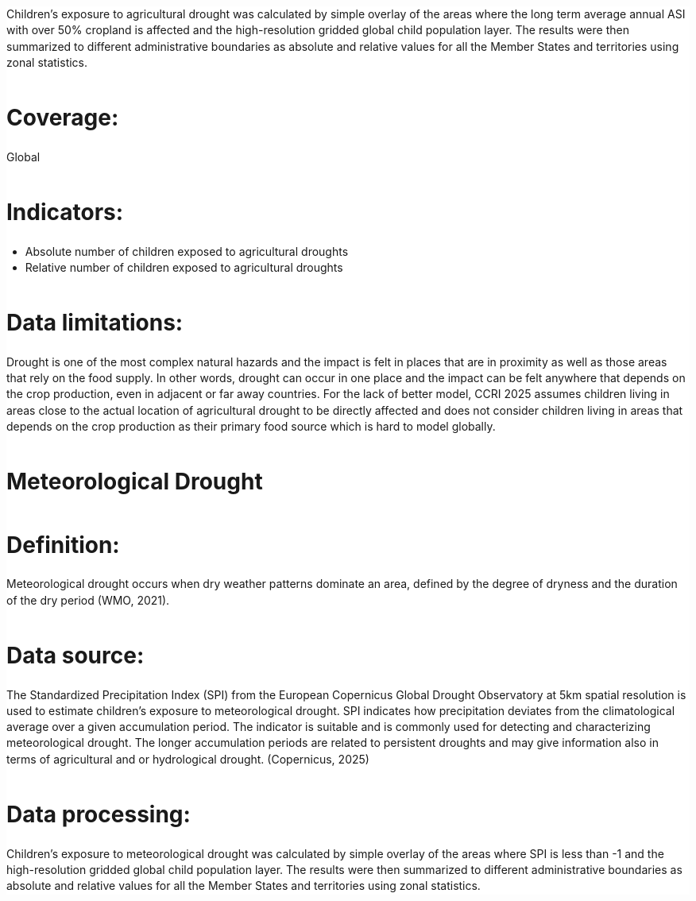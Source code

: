 Children’s exposure to agricultural drought was calculated by simple overlay of the areas where the long term average annual ASI with over 50% cropland is affected and the high-resolution gridded global child population layer. The results were then summarized to different administrative boundaries as absolute and relative values for all the Member States and territories using zonal statistics.

# Coverage:

Global

# Indicators:

- Absolute number of children exposed to agricultural droughts
- Relative number of children exposed to agricultural droughts

# Data limitations:

Drought is one of the most complex natural hazards and the impact is felt in places that are in proximity as well as those areas that rely on the food supply. In other words, drought can occur in one place and the impact can be felt anywhere that depends on the crop production, even in adjacent or far away countries. For the lack of better model, CCRI 2025 assumes children living in areas close to the actual location of agricultural drought to be directly affected and does not consider children living in areas that depends on the crop production as their primary food source which is hard to model globally.

# Meteorological Drought

# Definition:

Meteorological drought occurs when dry weather patterns dominate an area, defined by the degree of dryness and the duration of the dry period (WMO, 2021).

# Data source:

The Standardized Precipitation Index (SPI) from the European Copernicus Global Drought Observatory at 5km spatial resolution is used to estimate children’s exposure to meteorological drought. SPI indicates how precipitation deviates from the climatological average over a given accumulation period. The indicator is suitable and is commonly used for detecting and characterizing meteorological drought. The longer accumulation periods are related to persistent droughts and may give information also in terms of agricultural and or hydrological drought. (Copernicus, 2025)

# Data processing:

Children’s exposure to meteorological drought was calculated by simple overlay of the areas where SPI is less than -1 and the high-resolution gridded global child population layer. The results were then summarized to different administrative boundaries as absolute and relative values for all the Member States and territories using zonal statistics.
